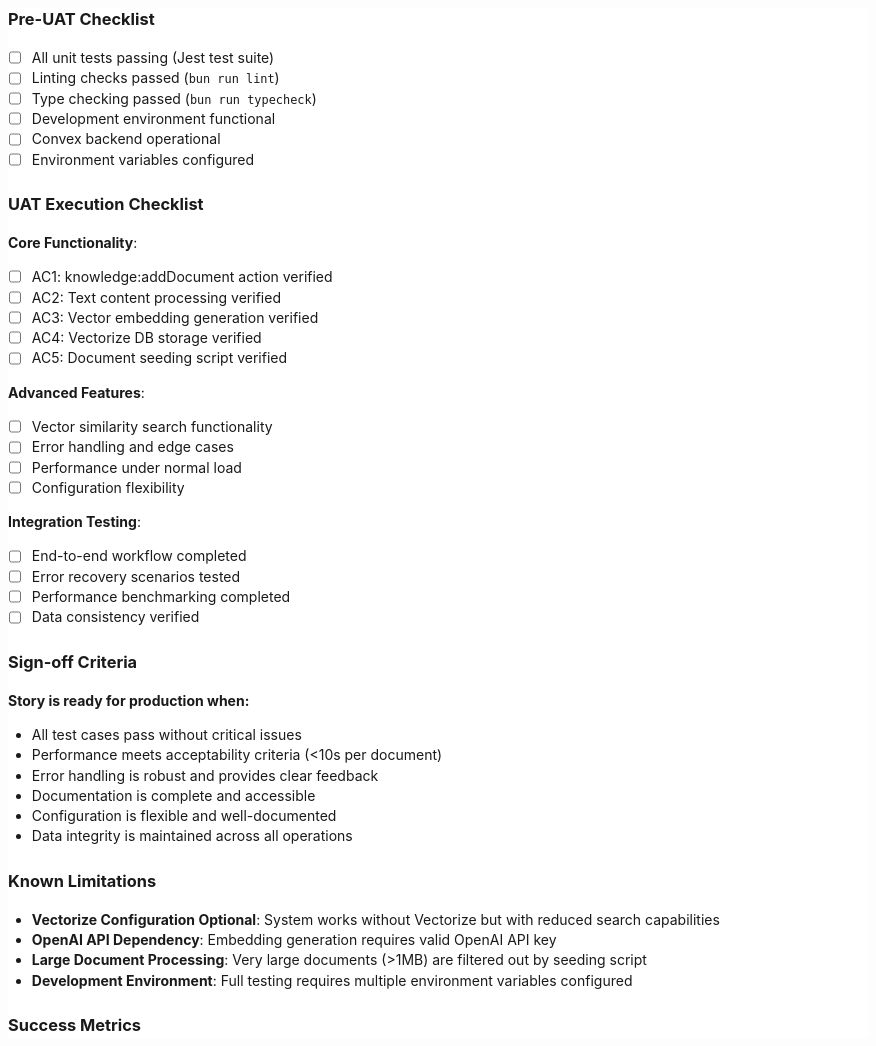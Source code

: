 ### Pre-UAT Checklist

- [ ] All unit tests passing (Jest test suite)
- [ ] Linting checks passed (`bun run lint`)
- [ ] Type checking passed (`bun run typecheck`)
- [ ] Development environment functional
- [ ] Convex backend operational
- [ ] Environment variables configured

### UAT Execution Checklist

**Core Functionality**:

- [ ] AC1: knowledge:addDocument action verified
- [ ] AC2: Text content processing verified
- [ ] AC3: Vector embedding generation verified
- [ ] AC4: Vectorize DB storage verified
- [ ] AC5: Document seeding script verified

**Advanced Features**:

- [ ] Vector similarity search functionality
- [ ] Error handling and edge cases
- [ ] Performance under normal load
- [ ] Configuration flexibility

**Integration Testing**:

- [ ] End-to-end workflow completed
- [ ] Error recovery scenarios tested
- [ ] Performance benchmarking completed
- [ ] Data consistency verified

### Sign-off Criteria

**Story is ready for production when:**

- All test cases pass without critical issues
- Performance meets acceptability criteria (<10s per document)
- Error handling is robust and provides clear feedback
- Documentation is complete and accessible
- Configuration is flexible and well-documented
- Data integrity is maintained across all operations

### Known Limitations

- **Vectorize Configuration Optional**: System works without Vectorize but with reduced search capabilities
- **OpenAI API Dependency**: Embedding generation requires valid OpenAI API key
- **Large Document Processing**: Very large documents (>1MB) are filtered out by seeding script
- **Development Environment**: Full testing requires multiple environment variables configured

### Success Metrics
